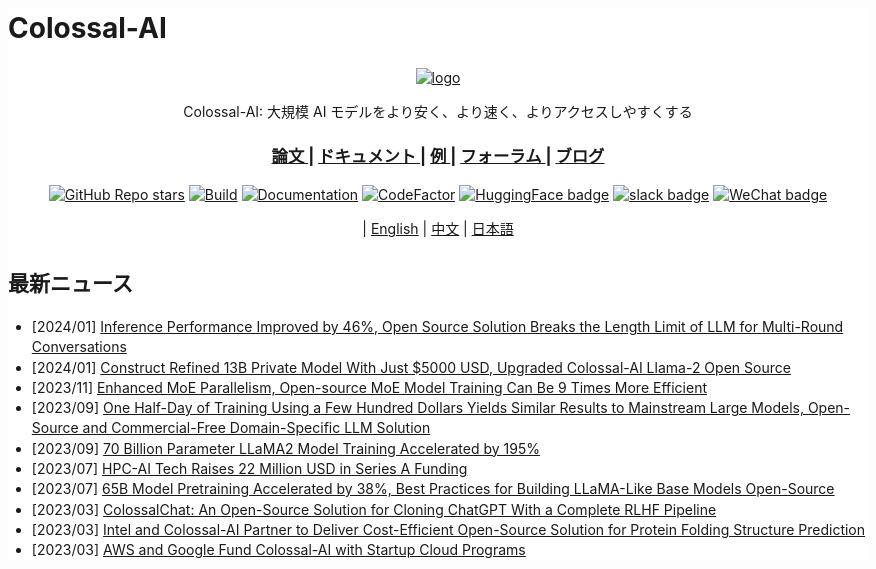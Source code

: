 # Colossal-AI
<div id="top" align="center">

   [![logo](https://raw.githubusercontent.com/hpcaitech/public_assets/main/colossalai/img/colossal-ai_logo_vertical.png)](https://www.colossalai.org/)

   Colossal-AI: 大規模 AI モデルをより安く、より速く、よりアクセスしやすくする

   <h3> <a href="https://arxiv.org/abs/2110.14883"> 論文 </a> |
   <a href="https://www.colossalai.org/"> ドキュメント </a> |
   <a href="https://github.com/hpcaitech/ColossalAI/tree/main/examples"> 例 </a> |
   <a href="https://github.com/hpcaitech/ColossalAI/discussions"> フォーラム </a> |
   <a href="https://medium.com/@hpcaitech"> ブログ </a></h3>

   [![GitHub Repo stars](https://img.shields.io/github/stars/hpcaitech/ColossalAI?style=social)](https://github.com/hpcaitech/ColossalAI/stargazers)
   [![Build](https://github.com/hpcaitech/ColossalAI/actions/workflows/build_on_schedule.yml/badge.svg)](https://github.com/hpcaitech/ColossalAI/actions/workflows/build_on_schedule.yml)
   [![Documentation](https://readthedocs.org/projects/colossalai/badge/?version=latest)](https://colossalai.readthedocs.io/en/latest/?badge=latest)
   [![CodeFactor](https://www.codefactor.io/repository/github/hpcaitech/colossalai/badge)](https://www.codefactor.io/repository/github/hpcaitech/colossalai)
   [![HuggingFace badge](https://img.shields.io/badge/%F0%9F%A4%97HuggingFace-Join-yellow)](https://huggingface.co/hpcai-tech)
   [![slack badge](https://img.shields.io/badge/Slack-join-blueviolet?logo=slack&amp)](https://github.com/hpcaitech/public_assets/tree/main/colossalai/contact/slack)
   [![WeChat badge](https://img.shields.io/badge/微信-加入-green?logo=wechat&amp)](https://raw.githubusercontent.com/hpcaitech/public_assets/main/colossalai/img/WeChat.png)


   | [English](README.md) | [中文](README-zh-Hans.md) | [日本語](README-ja-Jp.md)

</div>

## 最新ニュース
* [2024/01] [Inference Performance Improved by 46%, Open Source Solution Breaks the Length Limit of LLM for Multi-Round Conversations](https://hpc-ai.com/blog/Colossal-AI-SwiftInfer)
* [2024/01] [Construct Refined 13B Private Model With Just $5000 USD, Upgraded Colossal-AI Llama-2 Open Source](https://hpc-ai.com/blog/colossal-llama-2-13b)
* [2023/11] [Enhanced MoE Parallelism, Open-source MoE Model Training Can Be 9 Times More Efficient](https://www.hpc-ai.tech/blog/enhanced-moe-parallelism-open-source-moe-model-training-can-be-9-times-more-efficient)
* [2023/09] [One Half-Day of Training Using a Few Hundred Dollars Yields Similar Results to Mainstream Large Models, Open-Source and Commercial-Free Domain-Specific LLM Solution](https://www.hpc-ai.tech/blog/one-half-day-of-training-using-a-few-hundred-dollars-yields-similar-results-to-mainstream-large-models-open-source-and-commercial-free-domain-specific-llm-solution)
* [2023/09] [70 Billion Parameter LLaMA2 Model Training Accelerated by 195%](https://www.hpc-ai.tech/blog/70b-llama2-training)
* [2023/07] [HPC-AI Tech Raises 22 Million USD in Series A Funding](https://www.hpc-ai.tech/blog/hpc-ai-tech-raises-22-million-usd-in-series-a-funding-to-fuel-team-expansion-and-business-growth)
* [2023/07] [65B Model Pretraining Accelerated by 38%, Best Practices for Building LLaMA-Like Base Models Open-Source](https://www.hpc-ai.tech/blog/large-model-pretraining)
* [2023/03] [ColossalChat: An Open-Source Solution for Cloning ChatGPT With a Complete RLHF Pipeline](https://medium.com/@yangyou_berkeley/colossalchat-an-open-source-solution-for-cloning-chatgpt-with-a-complete-rlhf-pipeline-5edf08fb538b)
* [2023/03] [Intel and Colossal-AI Partner to Deliver Cost-Efficient Open-Source Solution for Protein Folding Structure Prediction](https://www.hpc-ai.tech/blog/intel-habana)
* [2023/03] [AWS and Google Fund Colossal-AI with Startup Cloud Programs](https://www.hpc-ai.tech/blog/aws-and-google-fund-colossal-ai-with-startup-cloud-programs)
